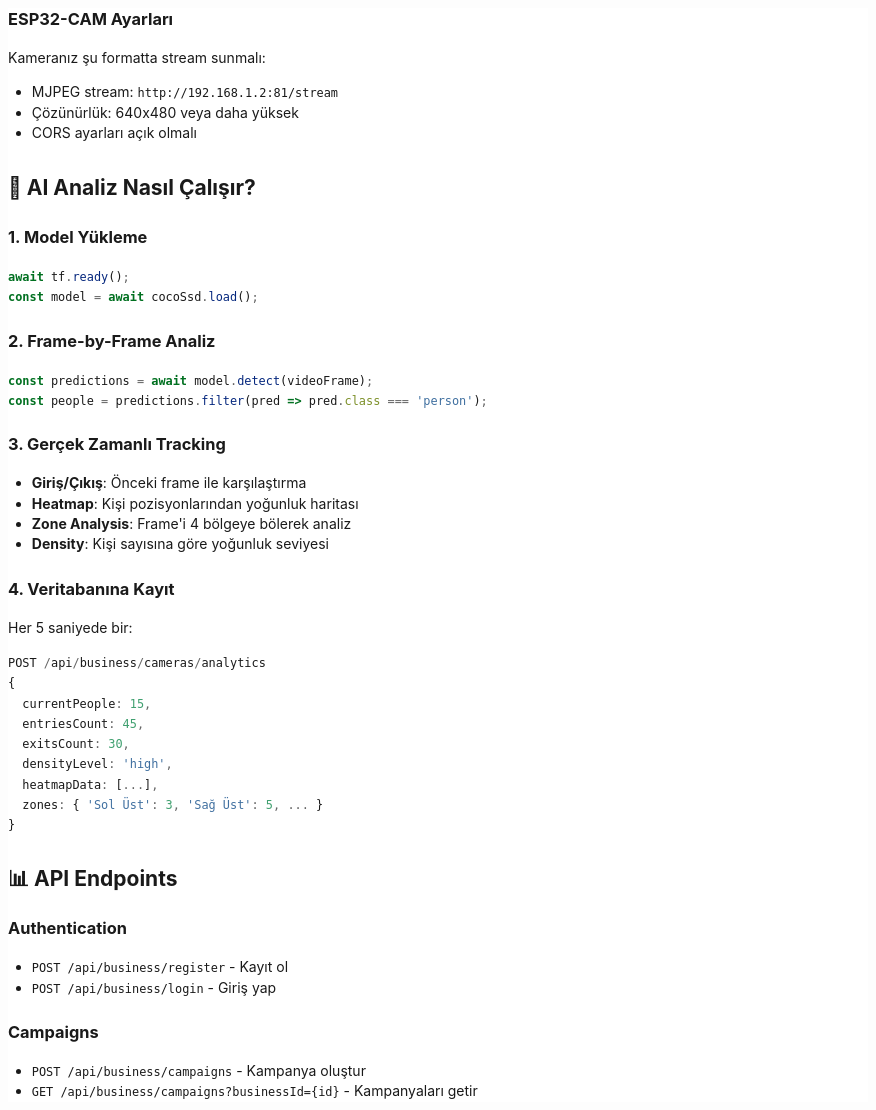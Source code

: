 ### ESP32-CAM Ayarları

Kameranız şu formatta stream sunmalı:
- MJPEG stream: `http://192.168.1.2:81/stream`
- Çözünürlük: 640x480 veya daha yüksek
- CORS ayarları açık olmalı

## 🧠 AI Analiz Nasıl Çalışır?

### 1. Model Yükleme
```typescript
await tf.ready();
const model = await cocoSsd.load();
```

### 2. Frame-by-Frame Analiz
```typescript
const predictions = await model.detect(videoFrame);
const people = predictions.filter(pred => pred.class === 'person');
```

### 3. Gerçek Zamanlı Tracking
- **Giriş/Çıkış**: Önceki frame ile karşılaştırma
- **Heatmap**: Kişi pozisyonlarından yoğunluk haritası
- **Zone Analysis**: Frame'i 4 bölgeye bölerek analiz
- **Density**: Kişi sayısına göre yoğunluk seviyesi

### 4. Veritabanına Kayıt
Her 5 saniyede bir:
```typescript
POST /api/business/cameras/analytics
{
  currentPeople: 15,
  entriesCount: 45,
  exitsCount: 30,
  densityLevel: 'high',
  heatmapData: [...],
  zones: { 'Sol Üst': 3, 'Sağ Üst': 5, ... }
}
```

## 📊 API Endpoints

### Authentication
- `POST /api/business/register` - Kayıt ol
- `POST /api/business/login` - Giriş yap

### Campaigns
- `POST /api/business/campaigns` - Kampanya oluştur
- `GET /api/business/campaigns?businessId={id}` - Kampanyaları getir
